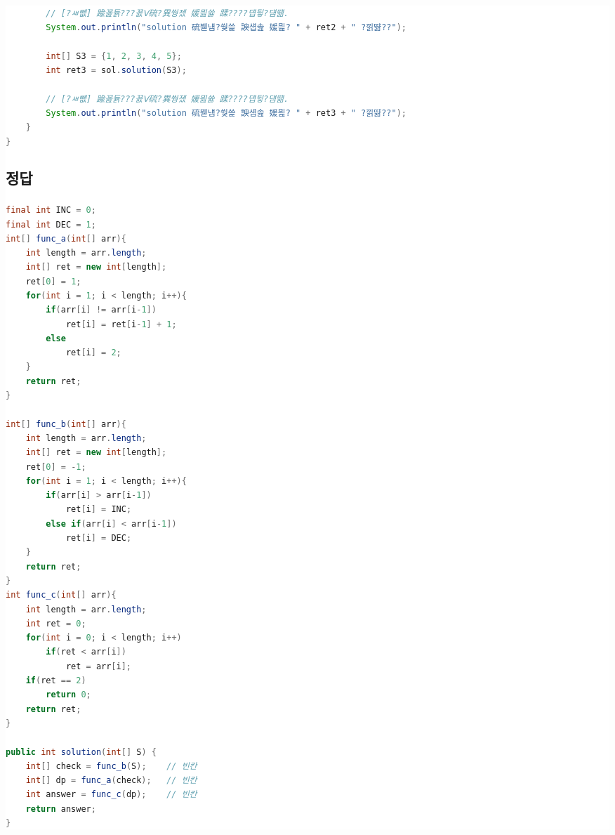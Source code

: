 ```java
        // [?ㅽ뻾] 踰꾪듉???꾨Ⅴ硫?異쒕젰 媛믪쓣 蹂????덉뒿?덈떎.
        System.out.println("solution 硫붿냼?쒖쓽 諛섑솚 媛믪? " + ret2 + " ?낅땲??");

        int[] S3 = {1, 2, 3, 4, 5};
        int ret3 = sol.solution(S3);

        // [?ㅽ뻾] 踰꾪듉???꾨Ⅴ硫?異쒕젰 媛믪쓣 蹂????덉뒿?덈떎.
        System.out.println("solution 硫붿냼?쒖쓽 諛섑솚 媛믪? " + ret3 + " ?낅땲??");
    }
}
```



## 정답

```java
final int INC = 0;
final int DEC = 1;
int[] func_a(int[] arr){
    int length = arr.length;
    int[] ret = new int[length];
    ret[0] = 1;
    for(int i = 1; i < length; i++){
        if(arr[i] != arr[i-1])
            ret[i] = ret[i-1] + 1;
        else
            ret[i] = 2;
    }
    return ret;
}

int[] func_b(int[] arr){
    int length = arr.length;
    int[] ret = new int[length];
    ret[0] = -1;
    for(int i = 1; i < length; i++){
        if(arr[i] > arr[i-1])
            ret[i] = INC;
        else if(arr[i] < arr[i-1])
            ret[i] = DEC;
    }
    return ret;
}
int func_c(int[] arr){
    int length = arr.length;
    int ret = 0;
    for(int i = 0; i < length; i++)
        if(ret < arr[i])
            ret = arr[i];
    if(ret == 2)
        return 0;
    return ret;
}

public int solution(int[] S) {
    int[] check = func_b(S);	// 빈칸
    int[] dp = func_a(check);	// 빈칸
    int answer = func_c(dp);	// 빈칸
    return answer;
}
```
